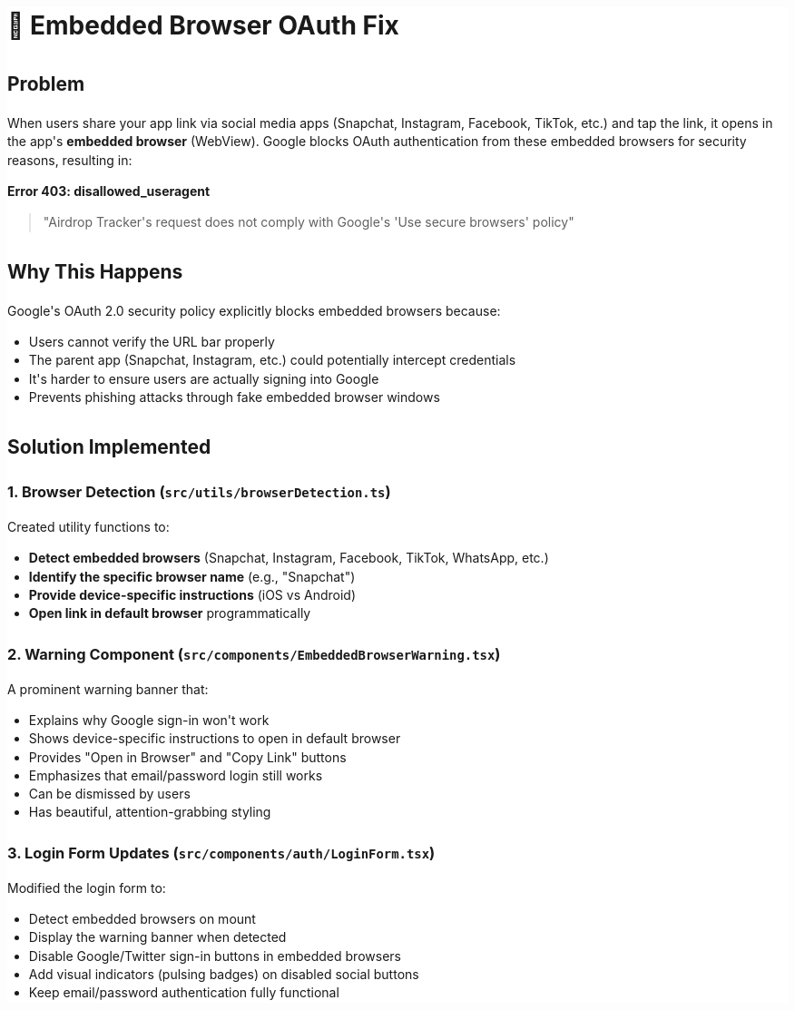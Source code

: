# 🔐 Embedded Browser OAuth Fix

## Problem

When users share your app link via social media apps (Snapchat, Instagram, Facebook, TikTok, etc.) and tap the link, it opens in the app's **embedded browser** (WebView). Google blocks OAuth authentication from these embedded browsers for security reasons, resulting in:

**Error 403: disallowed_useragent**

> "Airdrop Tracker's request does not comply with Google's 'Use secure browsers' policy"

## Why This Happens

Google's OAuth 2.0 security policy explicitly blocks embedded browsers because:

- Users cannot verify the URL bar properly
- The parent app (Snapchat, Instagram, etc.) could potentially intercept credentials
- It's harder to ensure users are actually signing into Google
- Prevents phishing attacks through fake embedded browser windows

## Solution Implemented

### 1. Browser Detection (`src/utils/browserDetection.ts`)

Created utility functions to:

- **Detect embedded browsers** (Snapchat, Instagram, Facebook, TikTok, WhatsApp, etc.)
- **Identify the specific browser name** (e.g., "Snapchat")
- **Provide device-specific instructions** (iOS vs Android)
- **Open link in default browser** programmatically

### 2. Warning Component (`src/components/EmbeddedBrowserWarning.tsx`)

A prominent warning banner that:

- Explains why Google sign-in won't work
- Shows device-specific instructions to open in default browser
- Provides "Open in Browser" and "Copy Link" buttons
- Emphasizes that email/password login still works
- Can be dismissed by users
- Has beautiful, attention-grabbing styling

### 3. Login Form Updates (`src/components/auth/LoginForm.tsx`)

Modified the login form to:

- Detect embedded browsers on mount
- Display the warning banner when detected
- Disable Google/Twitter sign-in buttons in embedded browsers
- Add visual indicators (pulsing badges) on disabled social buttons
- Keep email/password authentication fully functional
